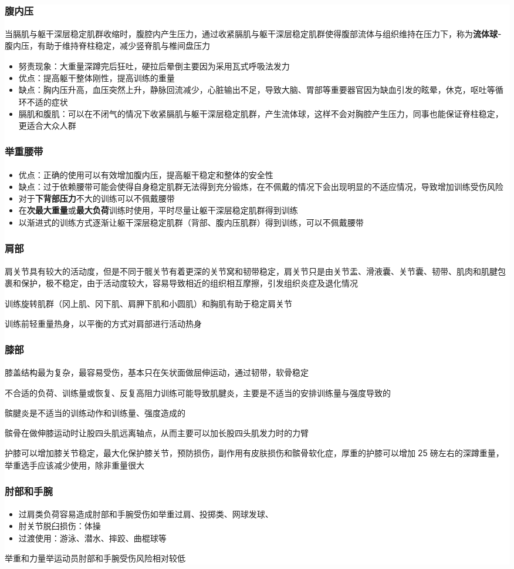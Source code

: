 ### 腹内压

当膈肌与躯干深层稳定肌群收缩时，腹腔内产生压力，通过收紧膈肌与躯干深层稳定肌群使得腹部流体与组织维持在压力下，称为**流体球**-腹内压，有助于维持脊柱稳定，减少竖脊肌与椎间盘压力

- 努责现象：大重量深蹲完后狂吐，硬拉后晕倒主要因为采用瓦式呼吸法发力
- 优点：提高躯干整体刚性，提高训练的重量
- 缺点：胸内压升高，血压突然上升，静脉回流减少，心脏输出不足，导致大脑、胃部等重要器官因为缺血引发的眩晕，休克，呕吐等循环不适的症状
- 膈肌和腹肌：可以在不闭气的情况下收紧膈肌与躯干深层稳定肌群，产生流体球，这样不会对胸腔产生压力，同事也能保证脊柱稳定，更适合大众人群

### 举重腰带

- 优点：正确的使用可以有效增加腹内压，提高躯干稳定和整体的安全性
- 缺点：过于依赖腰带可能会使得自身稳定肌群无法得到充分锻炼，在不佩戴的情况下会出现明显的不适应情况，导致增加训练受伤风险
- 对于**下背部压力**不大的训练可以不佩戴腰带
- 在**次最大重量**或**最大负荷**训练时使用，平时尽量让躯干深层稳定肌群得到训练
- 以渐进式的训练方式逐渐让躯干深层稳定肌群（背部、腹内压肌群）得到训练，可以不佩戴腰带

### 肩部

肩关节具有较大的活动度，但是不同于髋关节有着更深的关节窝和韧带稳定，肩关节只是由关节盂、滑液囊、关节囊、韧带、肌肉和肌腱包裹和保护，极不稳定，由于活动度较大，容易导致相近的组织相互摩擦，引发组织炎症及退化情况

训练旋转肌群（冈上肌、冈下肌、肩胛下肌和小圆肌）和胸肌有助于稳定肩关节

训练前轻重量热身，以平衡的方式对肩部进行活动热身

### 膝部

膝盖结构最为复杂，最容易受伤，基本只在矢状面做屈伸运动，通过韧带，软骨稳定

不合适的负荷、训练量或恢复、反复高阻力训练可能导致肌腱炎，主要是不适当的安排训练量与强度导致的

髌腱炎是不适当的训练动作和训练量、强度造成的

髌骨在做伸膝运动时让股四头肌远离轴点，从而主要可以加长股四头肌发力时的力臂

护膝可以增加膝关节稳定，最大化保护膝关节，预防损伤，副作用有皮肤损伤和髌骨软化症，厚重的护膝可以增加 25 磅左右的深蹲重量，举重选手应该减少使用，除非重量很大

### 肘部和手腕

- 过肩类负荷容易造成肘部和手腕受伤如举重过肩、投掷类、网球发球、
- 肘关节脱臼损伤：体操
- 过渡使用：游泳、潜水、摔跤、曲棍球等

举重和力量举运动员肘部和手腕受伤风险相对较低
